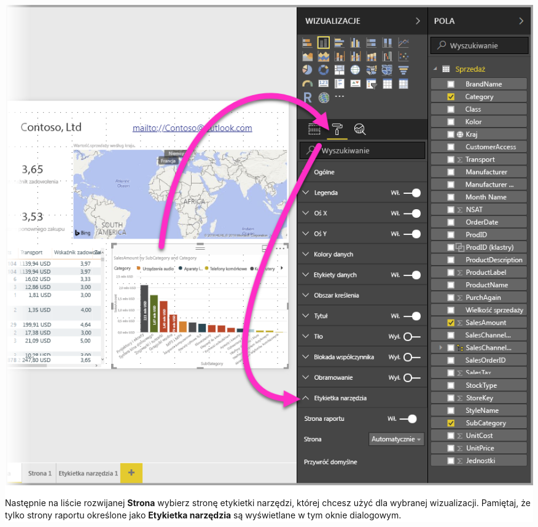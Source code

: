![Karta etykietki narzędzia dla poszczególnych elementów wizualnych](media/desktop-tooltips/desktop-tooltips_09.png)

Następnie na liście rozwijanej **Strona** wybierz stronę etykietki narzędzi, której chcesz użyć dla wybranej wizualizacji. Pamiętaj, że tylko strony raportu określone jako **Etykietka narzędzia** są wyświetlane w tym oknie dialogowym.
